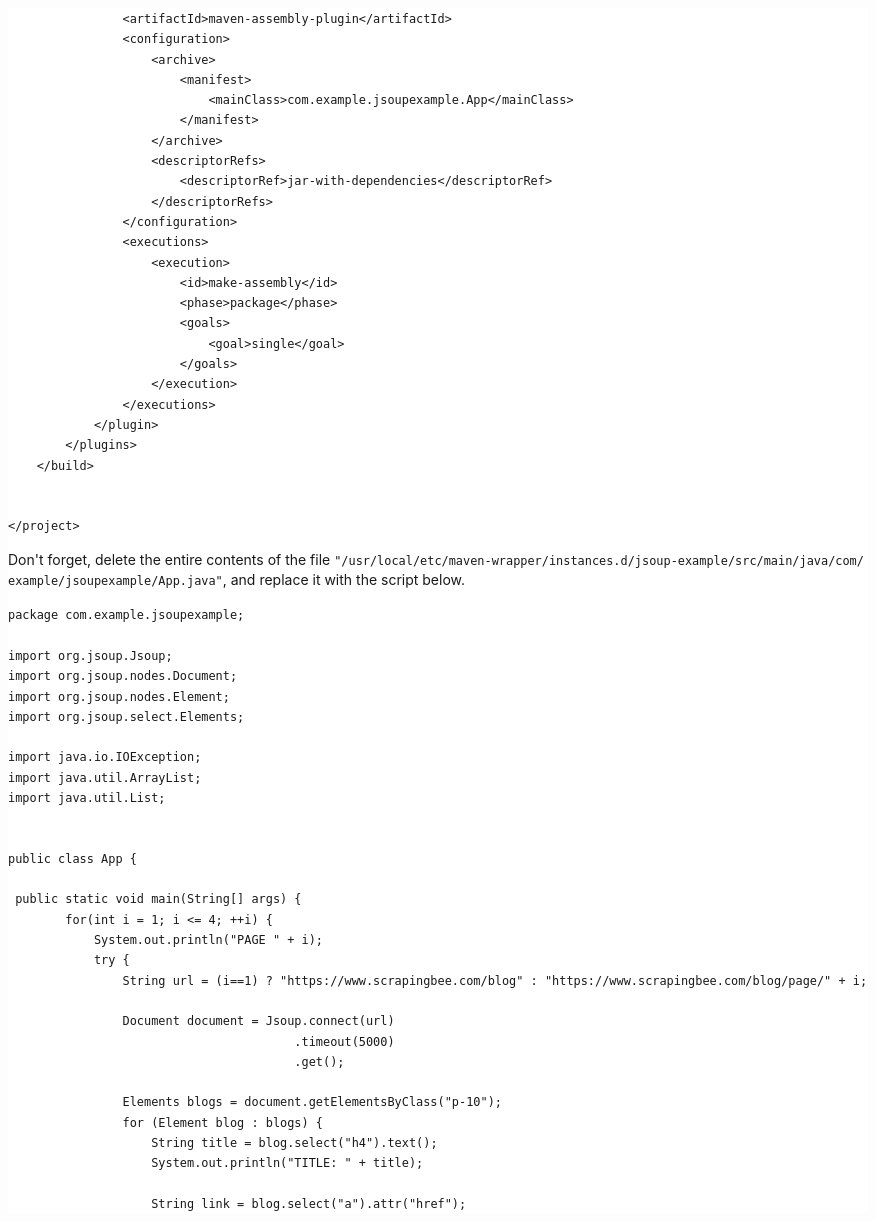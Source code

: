 ```
                <artifactId>maven-assembly-plugin</artifactId>
                <configuration>
                    <archive>
                        <manifest>
                            <mainClass>com.example.jsoupexample.App</mainClass>
                        </manifest>
                    </archive>
                    <descriptorRefs>
                        <descriptorRef>jar-with-dependencies</descriptorRef>
                    </descriptorRefs>
                </configuration>
                <executions>
                    <execution>
                        <id>make-assembly</id>  
                        <phase>package</phase>  
                        <goals>
                            <goal>single</goal>
                        </goals>
                    </execution>
                </executions>
            </plugin>
        </plugins>
    </build>


</project>
```


Don't forget, delete the entire contents of the file `"/usr/local/etc/maven-wrapper/instances.d/jsoup-example/src/main/java/com/example/jsoupexample/App.java"`, and replace it with the script below.

```
package com.example.jsoupexample;

import org.jsoup.Jsoup;
import org.jsoup.nodes.Document;
import org.jsoup.nodes.Element;
import org.jsoup.select.Elements;

import java.io.IOException;
import java.util.ArrayList;
import java.util.List;


public class App {

 public static void main(String[] args) {
        for(int i = 1; i <= 4; ++i) {
            System.out.println("PAGE " + i);
            try {
                String url = (i==1) ? "https://www.scrapingbee.com/blog" : "https://www.scrapingbee.com/blog/page/" + i;

                Document document = Jsoup.connect(url)
                                        .timeout(5000)
                                        .get();

                Elements blogs = document.getElementsByClass("p-10");
                for (Element blog : blogs) {
                    String title = blog.select("h4").text();
                    System.out.println("TITLE: " + title);

                    String link = blog.select("a").attr("href");
```